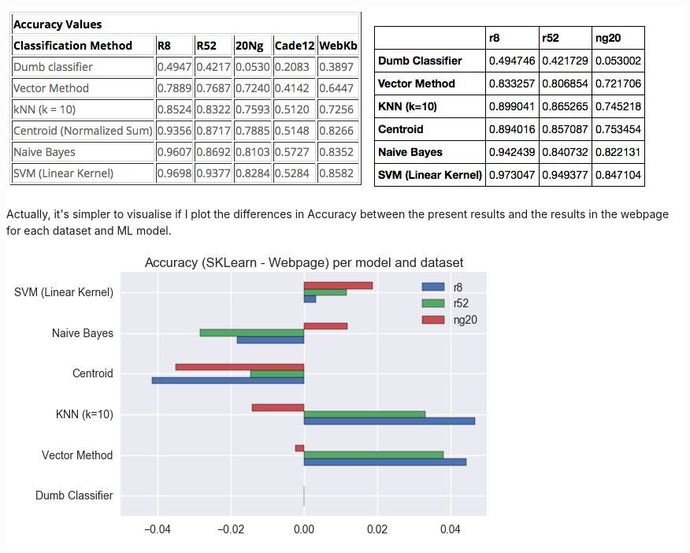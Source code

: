 
![png](../images/2017-01-10-fig-results-initial-webpage.png)
![png](../images/2017-01-10-fig-results-initial-present.png)


Actually, it's simpler to visualise if I plot the differences in Accuracy between the present results and the results in the webpage for each dataset and ML model.


![png](../images/2017-01-10-output_54_1.png)
